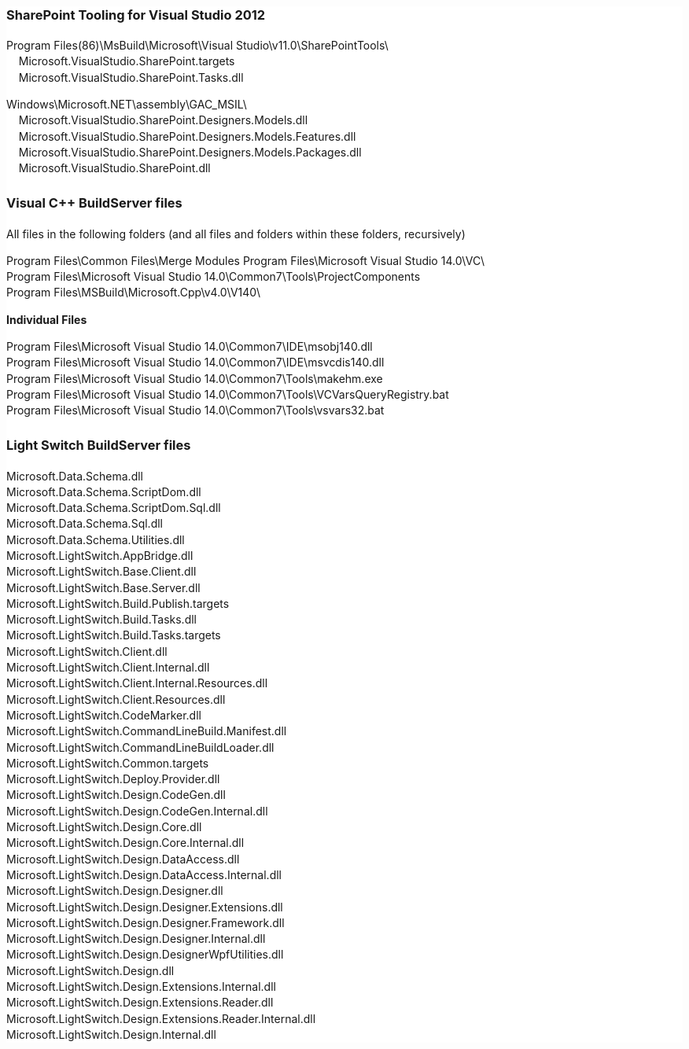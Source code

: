 ### SharePoint Tooling for Visual Studio 2012
Program Files(86)\MsBuild\Microsoft\Visual Studio\v11.0\SharePointTools\  
&nbsp;&nbsp;&nbsp; Microsoft.VisualStudio.SharePoint.targets  
&nbsp;&nbsp;&nbsp; Microsoft.VisualStudio.SharePoint.Tasks.dll  

Windows\Microsoft.NET\assembly\GAC\_MSIL\  
&nbsp;&nbsp;&nbsp; Microsoft.VisualStudio.SharePoint.Designers.Models.dll  
&nbsp;&nbsp;&nbsp; Microsoft.VisualStudio.SharePoint.Designers.Models.Features.dll  
&nbsp;&nbsp;&nbsp; Microsoft.VisualStudio.SharePoint.Designers.Models.Packages.dll  
&nbsp;&nbsp;&nbsp; Microsoft.VisualStudio.SharePoint.dll  

### Visual C++ BuildServer files

All files in the following folders (and all files and folders within these folders, recursively)

Program Files\Common Files\Merge Modules
Program Files\Microsoft Visual Studio 14.0\VC\  
Program Files\Microsoft Visual Studio 14.0\Common7\Tools\ProjectComponents  
Program Files\MSBuild\Microsoft.Cpp\v4.0\V140\  

**Individual Files**

Program Files\Microsoft Visual Studio 14.0\Common7\IDE\msobj140.dll  
Program Files\Microsoft Visual Studio 14.0\Common7\IDE\msvcdis140.dll  
Program Files\Microsoft Visual Studio 14.0\Common7\Tools\makehm.exe  
Program Files\Microsoft Visual Studio 14.0\Common7\Tools\VCVarsQueryRegistry.bat  
Program Files\Microsoft Visual Studio 14.0\Common7\Tools\vsvars32.bat  

### Light Switch BuildServer files
Microsoft.Data.Schema.dll  
Microsoft.Data.Schema.ScriptDom.dll  
Microsoft.Data.Schema.ScriptDom.Sql.dll  
Microsoft.Data.Schema.Sql.dll  
Microsoft.Data.Schema.Utilities.dll  
Microsoft.LightSwitch.AppBridge.dll  
Microsoft.LightSwitch.Base.Client.dll  
Microsoft.LightSwitch.Base.Server.dll  
Microsoft.LightSwitch.Build.Publish.targets  
Microsoft.LightSwitch.Build.Tasks.dll  
Microsoft.LightSwitch.Build.Tasks.targets  
Microsoft.LightSwitch.Client.dll  
Microsoft.LightSwitch.Client.Internal.dll  
Microsoft.LightSwitch.Client.Internal.Resources.dll  
Microsoft.LightSwitch.Client.Resources.dll  
Microsoft.LightSwitch.CodeMarker.dll  
Microsoft.LightSwitch.CommandLineBuild.Manifest.dll  
Microsoft.LightSwitch.CommandLineBuildLoader.dll  
Microsoft.LightSwitch.Common.targets  
Microsoft.LightSwitch.Deploy.Provider.dll  
Microsoft.LightSwitch.Design.CodeGen.dll  
Microsoft.LightSwitch.Design.CodeGen.Internal.dll  
Microsoft.LightSwitch.Design.Core.dll  
Microsoft.LightSwitch.Design.Core.Internal.dll  
Microsoft.LightSwitch.Design.DataAccess.dll  
Microsoft.LightSwitch.Design.DataAccess.Internal.dll  
Microsoft.LightSwitch.Design.Designer.dll  
Microsoft.LightSwitch.Design.Designer.Extensions.dll  
Microsoft.LightSwitch.Design.Designer.Framework.dll  
Microsoft.LightSwitch.Design.Designer.Internal.dll  
Microsoft.LightSwitch.Design.DesignerWpfUtilities.dll  
Microsoft.LightSwitch.Design.dll  
Microsoft.LightSwitch.Design.Extensions.Internal.dll  
Microsoft.LightSwitch.Design.Extensions.Reader.dll  
Microsoft.LightSwitch.Design.Extensions.Reader.Internal.dll  
Microsoft.LightSwitch.Design.Internal.dll  